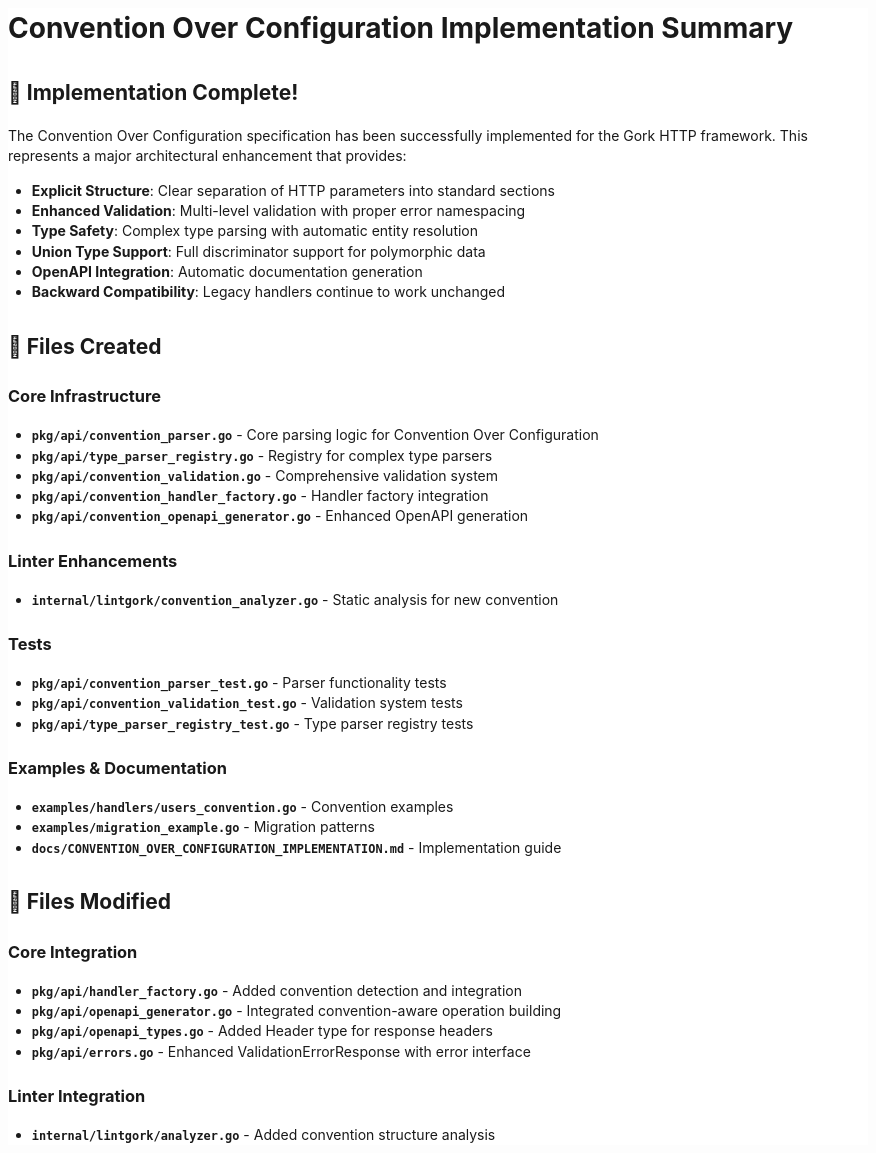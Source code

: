 # Convention Over Configuration Implementation Summary

## 🎉 Implementation Complete!

The Convention Over Configuration specification has been successfully implemented for the Gork HTTP framework. This represents a major architectural enhancement that provides:

- **Explicit Structure**: Clear separation of HTTP parameters into standard sections
- **Enhanced Validation**: Multi-level validation with proper error namespacing  
- **Type Safety**: Complex type parsing with automatic entity resolution
- **Union Type Support**: Full discriminator support for polymorphic data
- **OpenAPI Integration**: Automatic documentation generation
- **Backward Compatibility**: Legacy handlers continue to work unchanged

## 📁 Files Created

### Core Infrastructure
- **`pkg/api/convention_parser.go`** - Core parsing logic for Convention Over Configuration
- **`pkg/api/type_parser_registry.go`** - Registry for complex type parsers
- **`pkg/api/convention_validation.go`** - Comprehensive validation system
- **`pkg/api/convention_handler_factory.go`** - Handler factory integration
- **`pkg/api/convention_openapi_generator.go`** - Enhanced OpenAPI generation

### Linter Enhancements
- **`internal/lintgork/convention_analyzer.go`** - Static analysis for new convention

### Tests
- **`pkg/api/convention_parser_test.go`** - Parser functionality tests
- **`pkg/api/convention_validation_test.go`** - Validation system tests  
- **`pkg/api/type_parser_registry_test.go`** - Type parser registry tests

### Examples & Documentation
- **`examples/handlers/users_convention.go`** - Convention examples
- **`examples/migration_example.go`** - Migration patterns
- **`docs/CONVENTION_OVER_CONFIGURATION_IMPLEMENTATION.md`** - Implementation guide

## 📁 Files Modified

### Core Integration
- **`pkg/api/handler_factory.go`** - Added convention detection and integration
- **`pkg/api/openapi_generator.go`** - Integrated convention-aware operation building
- **`pkg/api/openapi_types.go`** - Added Header type for response headers
- **`pkg/api/errors.go`** - Enhanced ValidationErrorResponse with error interface

### Linter Integration  
- **`internal/lintgork/analyzer.go`** - Added convention structure analysis
